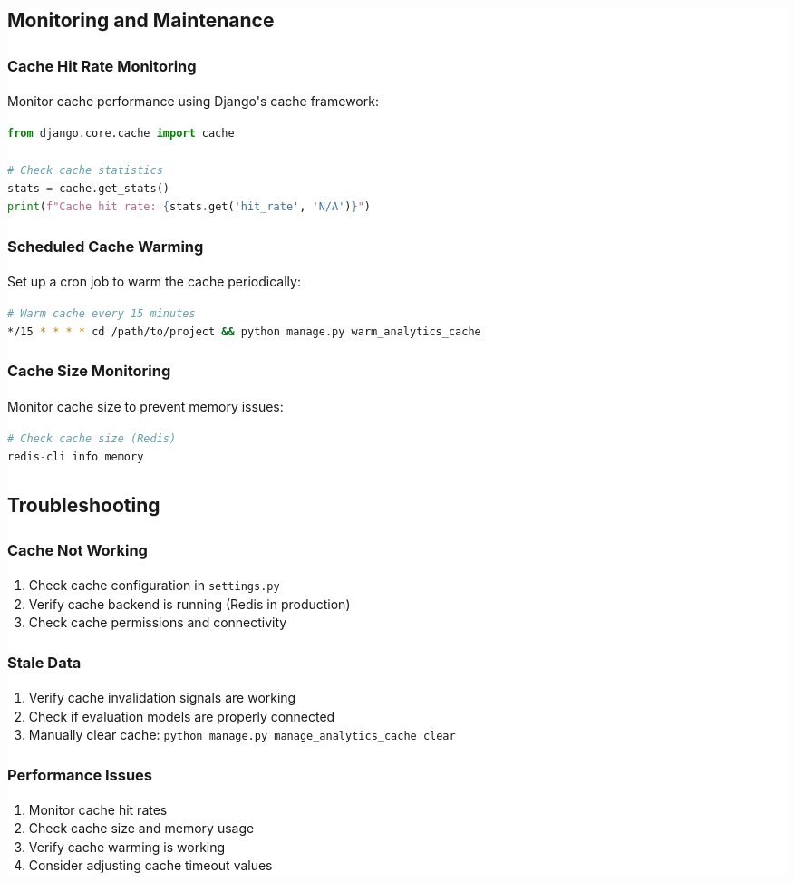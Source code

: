 ## Monitoring and Maintenance

### Cache Hit Rate Monitoring

Monitor cache performance using Django's cache framework:

```python
from django.core.cache import cache

# Check cache statistics
stats = cache.get_stats()
print(f"Cache hit rate: {stats.get('hit_rate', 'N/A')}")
```

### Scheduled Cache Warming

Set up a cron job to warm the cache periodically:

```bash
# Warm cache every 15 minutes
*/15 * * * * cd /path/to/project && python manage.py warm_analytics_cache
```

### Cache Size Monitoring

Monitor cache size to prevent memory issues:

```python
# Check cache size (Redis)
redis-cli info memory
```

## Troubleshooting

### Cache Not Working

1. Check cache configuration in `settings.py`
2. Verify cache backend is running (Redis in production)
3. Check cache permissions and connectivity

### Stale Data

1. Verify cache invalidation signals are working
2. Check if evaluation models are properly connected
3. Manually clear cache: `python manage.py manage_analytics_cache clear`

### Performance Issues

1. Monitor cache hit rates
2. Check cache size and memory usage
3. Verify cache warming is working
4. Consider adjusting cache timeout values
